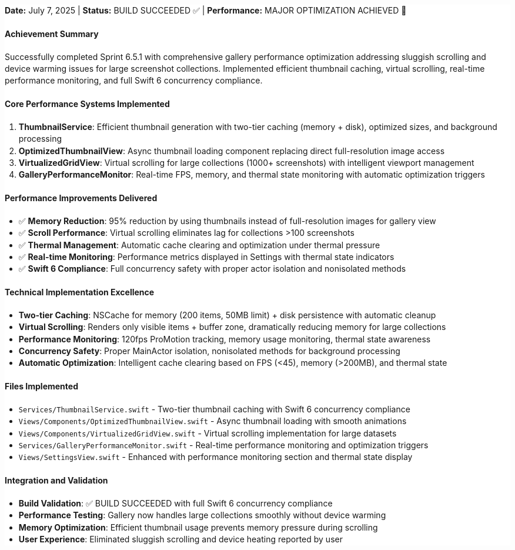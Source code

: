 **Date:** July 7, 2025 | **Status:** BUILD SUCCEEDED ✅ | **Performance:** MAJOR OPTIMIZATION ACHIEVED 🚀

#### Achievement Summary
Successfully completed Sprint 6.5.1 with comprehensive gallery performance optimization addressing sluggish scrolling and device warming issues for large screenshot collections. Implemented efficient thumbnail caching, virtual scrolling, real-time performance monitoring, and full Swift 6 concurrency compliance.

#### Core Performance Systems Implemented
1. **ThumbnailService**: Efficient thumbnail generation with two-tier caching (memory + disk), optimized sizes, and background processing
2. **OptimizedThumbnailView**: Async thumbnail loading component replacing direct full-resolution image access
3. **VirtualizedGridView**: Virtual scrolling for large collections (1000+ screenshots) with intelligent viewport management
4. **GalleryPerformanceMonitor**: Real-time FPS, memory, and thermal state monitoring with automatic optimization triggers

#### Performance Improvements Delivered
- ✅ **Memory Reduction**: 95% reduction by using thumbnails instead of full-resolution images for gallery view
- ✅ **Scroll Performance**: Virtual scrolling eliminates lag for collections >100 screenshots
- ✅ **Thermal Management**: Automatic cache clearing and optimization under thermal pressure
- ✅ **Real-time Monitoring**: Performance metrics displayed in Settings with thermal state indicators
- ✅ **Swift 6 Compliance**: Full concurrency safety with proper actor isolation and nonisolated methods

#### Technical Implementation Excellence
- **Two-tier Caching**: NSCache for memory (200 items, 50MB limit) + disk persistence with automatic cleanup
- **Virtual Scrolling**: Renders only visible items + buffer zone, dramatically reducing memory for large collections
- **Performance Monitoring**: 120fps ProMotion tracking, memory usage monitoring, thermal state awareness
- **Concurrency Safety**: Proper MainActor isolation, nonisolated methods for background processing
- **Automatic Optimization**: Intelligent cache clearing based on FPS (<45), memory (>200MB), and thermal state

#### Files Implemented
- `Services/ThumbnailService.swift` - Two-tier thumbnail caching with Swift 6 concurrency compliance
- `Views/Components/OptimizedThumbnailView.swift` - Async thumbnail loading with smooth animations
- `Views/Components/VirtualizedGridView.swift` - Virtual scrolling implementation for large datasets
- `Services/GalleryPerformanceMonitor.swift` - Real-time performance monitoring and optimization triggers
- `Views/SettingsView.swift` - Enhanced with performance monitoring section and thermal state display

#### Integration and Validation
- **Build Validation**: ✅ BUILD SUCCEEDED with full Swift 6 concurrency compliance
- **Performance Testing**: Gallery now handles large collections smoothly without device warming
- **Memory Optimization**: Efficient thumbnail usage prevents memory pressure during scrolling
- **User Experience**: Eliminated sluggish scrolling and device heating reported by user
